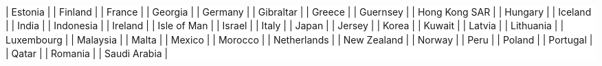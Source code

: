 | Estonia |
| Finland |
| France |
| Georgia |
| Germany |
| Gibraltar |
| Greece |
| Guernsey |
| Hong Kong SAR |
| Hungary |
| Iceland |
| India |
| Indonesia |
| Ireland |
| Isle of Man |
| Israel |
| Italy |
| Japan |
| Jersey |
| Korea |
| Kuwait |
| Latvia |
| Lithuania |
| Luxembourg |
| Malaysia |
| Malta |
| Mexico |
| Morocco |
| Netherlands |
| New Zealand |
| Norway |
| Peru |
| Poland |
| Portugal |
| Qatar |
| Romania |
| Saudi Arabia |
